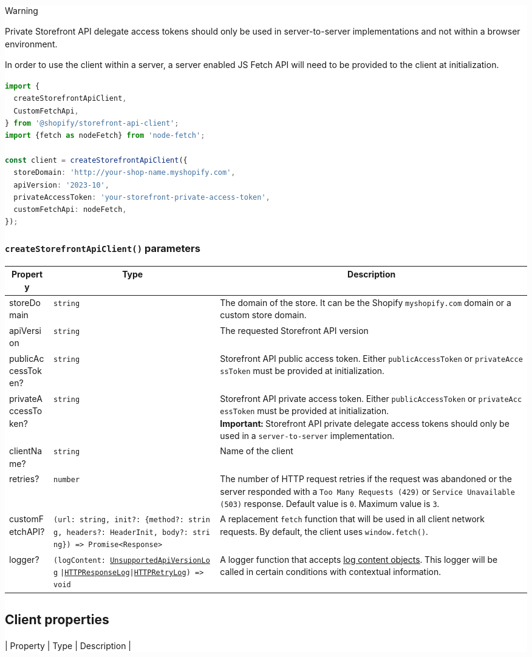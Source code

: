 > [!WARNING]
> Private Storefront API delegate access tokens should only be used in server-to-server implementations and not within a browser environment.

In order to use the client within a server, a server enabled JS Fetch API will need to be provided to the client at initialization.

```typescript
import {
  createStorefrontApiClient,
  CustomFetchApi,
} from '@shopify/storefront-api-client';
import {fetch as nodeFetch} from 'node-fetch';

const client = createStorefrontApiClient({
  storeDomain: 'http://your-shop-name.myshopify.com',
  apiVersion: '2023-10',
  privateAccessToken: 'your-storefront-private-access-token',
  customFetchApi: nodeFetch,
});
```

### `createStorefrontApiClient()` parameters

| Property            | Type                                                                                                                                                           | Description                                                                                                                                                                                                                                                |
| ------------------- | -------------------------------------------------------------------------------------------------------------------------------------------------------------- | ---------------------------------------------------------------------------------------------------------------------------------------------------------------------------------------------------------------------------------------------------------- |
| storeDomain         | `string`                                                                                                                                                       | The domain of the store. It can be the Shopify `myshopify.com` domain or a custom store domain.                                                                                                                                                            |
| apiVersion          | `string`                                                                                                                                                       | The requested Storefront API version                                                                                                                                                                                                                       |
| publicAccessToken?  | `string`                                                                                                                                                       | Storefront API public access token. Either `publicAccessToken` or `privateAccessToken` must be provided at initialization.                                                                                                                                 |
| privateAccessToken? | `string`                                                                                                                                                       | Storefront API private access token. Either `publicAccessToken` or `privateAccessToken` must be provided at initialization. <br />**Important:** Storefront API private delegate access tokens should only be used in a `server-to-server` implementation. |
| clientName?         | `string`                                                                                                                                                       | Name of the client                                                                                                                                                                                                                                         |
| retries?            | `number`                                                                                                                                                       | The number of HTTP request retries if the request was abandoned or the server responded with a `Too Many Requests (429)` or `Service Unavailable (503)` response. Default value is `0`. Maximum value is `3`.                                              |
| customFetchAPI?     | `(url: string, init?: {method?: string, headers?: HeaderInit, body?: string}) => Promise<Response>`                                                            | A replacement `fetch` function that will be used in all client network requests. By default, the client uses `window.fetch()`.                                                                                                                             |
| logger?             | `(logContent: `[`UnsupportedApiVersionLog`](#unsupportedapiversionlog) `\|`[`HTTPResponseLog`](#httpresponselog)`\|`[`HTTPRetryLog`](#httpretrylog)`) => void` | A logger function that accepts [log content objects](#log-content-types). This logger will be called in certain conditions with contextual information.                                                                                                    |

## Client properties

| Property      | Type                                                                                                                                                                               | Description                                                                                                                                                                                                                                                                                                                                               |